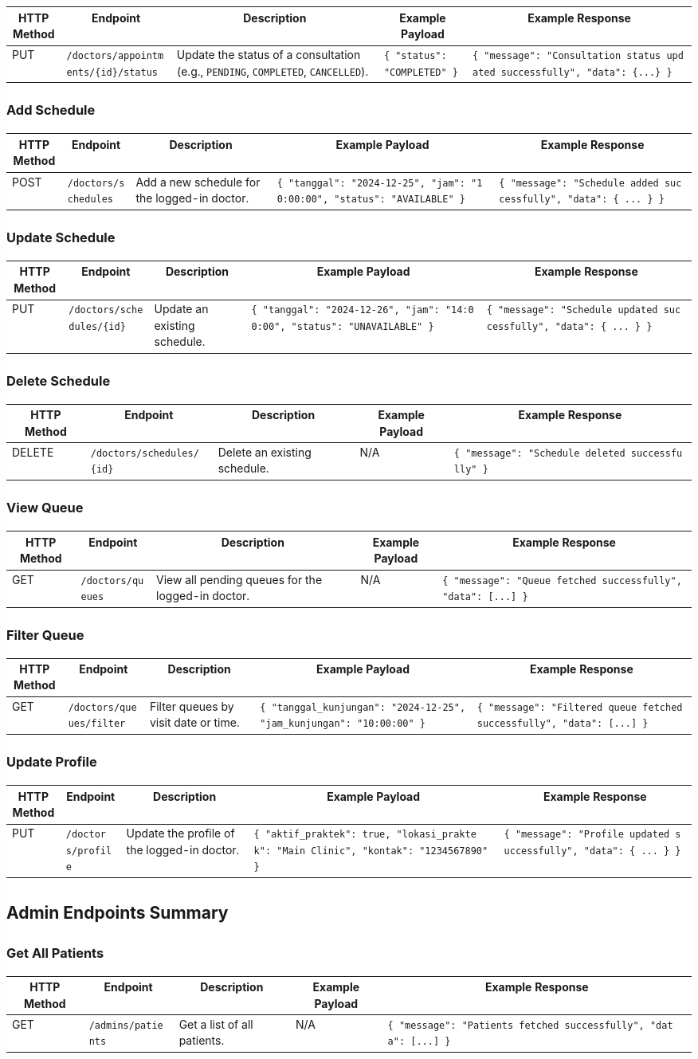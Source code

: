 | HTTP Method | Endpoint                             | Description                                     | Example Payload                                         | Example Response                                                    |
|-------------|--------------------------------------|-------------------------------------------------|---------------------------------------------------------|---------------------------------------------------------------------|
| PUT         | `/doctors/appointments/{id}/status` | Update the status of a consultation (e.g., `PENDING`, `COMPLETED`, `CANCELLED`). | `{ "status": "COMPLETED" }`                             | `{ "message": "Consultation status updated successfully", "data": {...} }` |

### **Add Schedule**

| HTTP Method | Endpoint                 | Description                                  | Example Payload                                                    | Example Response                                                    |
|-------------|--------------------------|----------------------------------------------|--------------------------------------------------------------------|--------------------------------------------------------------------|
| POST        | `/doctors/schedules`      | Add a new schedule for the logged-in doctor. | `{ "tanggal": "2024-12-25", "jam": "10:00:00", "status": "AVAILABLE" }` | `{ "message": "Schedule added successfully", "data": { ... } }` |

### **Update Schedule**

| HTTP Method | Endpoint                | Description                                  | Example Payload                                                    | Example Response                                                    |
|-------------|-------------------------|----------------------------------------------|--------------------------------------------------------------------|--------------------------------------------------------------------|
| PUT         | `/doctors/schedules/{id}`| Update an existing schedule.                | `{ "tanggal": "2024-12-26", "jam": "14:00:00", "status": "UNAVAILABLE" }` | `{ "message": "Schedule updated successfully", "data": { ... } }` |

### **Delete Schedule**

| HTTP Method | Endpoint                | Description                                  | Example Payload | Example Response                                                    |
|-------------|-------------------------|----------------------------------------------|-----------------|--------------------------------------------------------------------|
| DELETE      | `/doctors/schedules/{id}`| Delete an existing schedule.                | N/A             | `{ "message": "Schedule deleted successfully" }` |

### **View Queue**

| HTTP Method | Endpoint                 | Description                                  | Example Payload | Example Response                                      |
|-------------|--------------------------|----------------------------------------------|-----------------|------------------------------------------------------|
| GET         | `/doctors/queues`        | View all pending queues for the logged-in doctor. | N/A             | `{ "message": "Queue fetched successfully", "data": [...] }` |

### **Filter Queue**

| HTTP Method | Endpoint                        | Description                                    | Example Payload                                             | Example Response                                        |
|-------------|---------------------------------|------------------------------------------------|-------------------------------------------------------------|--------------------------------------------------------|
| GET         | `/doctors/queues/filter`       | Filter queues by visit date or time.           | `{ "tanggal_kunjungan": "2024-12-25", "jam_kunjungan": "10:00:00" }` | `{ "message": "Filtered queue fetched successfully", "data": [...] }` |

### **Update Profile**

| HTTP Method | Endpoint                 | Description                                  | Example Payload                                                    | Example Response                                                    |
|-------------|--------------------------|----------------------------------------------|--------------------------------------------------------------------|--------------------------------------------------------------------|
| PUT         | `/doctors/profile`        | Update the profile of the logged-in doctor.  | `{ "aktif_praktek": true, "lokasi_praktek": "Main Clinic", "kontak": "1234567890" }` | `{ "message": "Profile updated successfully", "data": { ... } }` |


## Admin Endpoints Summary

### **Get All Patients**

| HTTP Method | Endpoint            | Description                                      | Example Payload | Example Response                                                   |
|-------------|---------------------|--------------------------------------------------|-----------------|---------------------------------------------------------------------|
| GET         | `/admins/patients`   | Get a list of all patients.                     | N/A             | `{ "message": "Patients fetched successfully", "data": [...] }`    |
